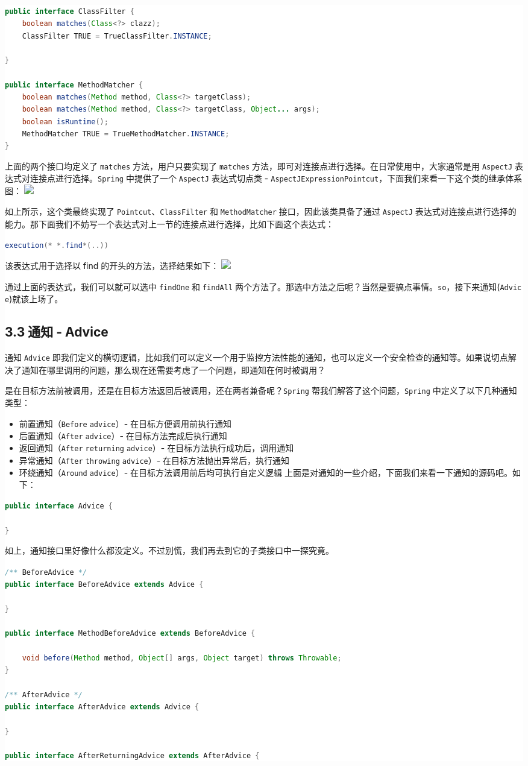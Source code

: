 ```java
public interface ClassFilter {
    boolean matches(Class<?> clazz);
    ClassFilter TRUE = TrueClassFilter.INSTANCE;

}

public interface MethodMatcher {
    boolean matches(Method method, Class<?> targetClass);
    boolean matches(Method method, Class<?> targetClass, Object... args);
    boolean isRuntime();
    MethodMatcher TRUE = TrueMethodMatcher.INSTANCE;
}
```
上面的两个接口均定义了 `matches` 方法，用户只要实现了 `matches` 方法，即可对连接点进行选择。在日常使用中，大家通常是用 `AspectJ` 表达式对连接点进行选择。`Spring` 中提供了一个 `AspectJ` 表达式切点类 - `AspectJExpressionPointcut`，下面我们来看一下这个类的继承体系图：
![](https://gitee.com/duchaochen/gongzhonghao/raw/master/%E4%B8%AA%E4%BA%BA%E5%8D%9A%E5%AE%A2%E6%96%87%E7%AB%A0/Spring%E6%BA%90%E7%A0%81%E5%88%86%E6%9E%90/images/08-3.jpg)

如上所示，这个类最终实现了 `Pointcut`、`ClassFilter` 和 `MethodMatcher` 接口，因此该类具备了通过 `AspectJ` 表达式对连接点进行选择的能力。那下面我们不妨写一个表达式对上一节的连接点进行选择，比如下面这个表达式：
```java
execution(* *.find*(..))
```

该表达式用于选择以 find 的开头的方法，选择结果如下：
![](https://gitee.com/duchaochen/gongzhonghao/raw/master/%E4%B8%AA%E4%BA%BA%E5%8D%9A%E5%AE%A2%E6%96%87%E7%AB%A0/Spring%E6%BA%90%E7%A0%81%E5%88%86%E6%9E%90/images/08-4.jpg)

通过上面的表达式，我们可以就可以选中 `findOne` 和 `findAll` 两个方法了。那选中方法之后呢？当然是要搞点事情。`so`，接下来通知(`Advice`)就该上场了。

## 3.3 通知 - Advice
通知 `Advice` 即我们定义的横切逻辑，比如我们可以定义一个用于监控方法性能的通知，也可以定义一个安全检查的通知等。如果说切点解决了通知在哪里调用的问题，那么现在还需要考虑了一个问题，即通知在何时被调用？

是在目标方法前被调用，还是在目标方法返回后被调用，还在两者兼备呢？`Spring` 帮我们解答了这个问题，`Spring` 中定义了以下几种通知类型：

- 前置通知（`Before` `advice`）- 在目标方便调用前执行通知
- 后置通知（`After` `advice`）- 在目标方法完成后执行通知
- 返回通知（`After` `returning` `advice`）- 在目标方法执行成功后，调用通知
- 异常通知（`After` `throwing` `advice`）- 在目标方法抛出异常后，执行通知
- 环绕通知（`Around` `advice`）- 在目标方法调用前后均可执行自定义逻辑
上面是对通知的一些介绍，下面我们来看一下通知的源码吧。如下：

```java
public interface Advice {

}
```
如上，通知接口里好像什么都没定义。不过别慌，我们再去到它的子类接口中一探究竟。

```java
/** BeforeAdvice */
public interface BeforeAdvice extends Advice {

}

public interface MethodBeforeAdvice extends BeforeAdvice {

    void before(Method method, Object[] args, Object target) throws Throwable;
}

/** AfterAdvice */
public interface AfterAdvice extends Advice {

}

public interface AfterReturningAdvice extends AfterAdvice {
```